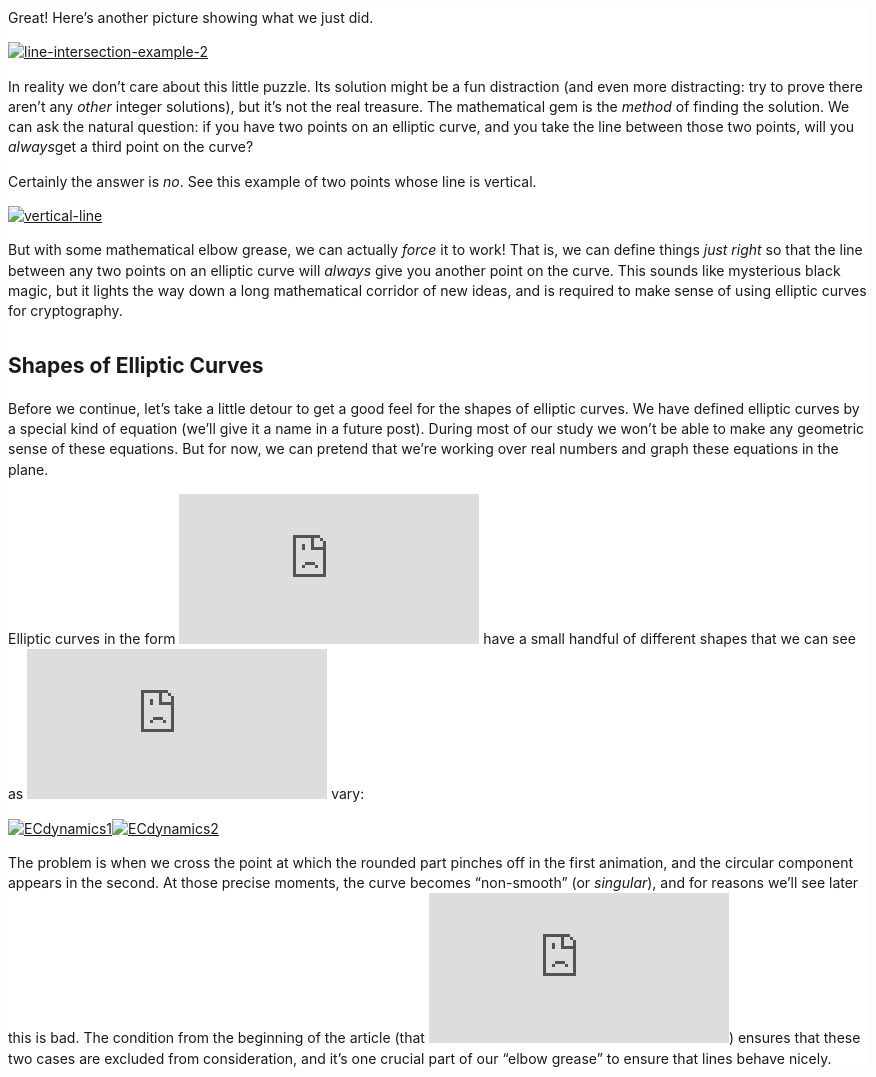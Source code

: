 Great! Here’s another picture showing what we just did.

[![line-intersection-example-2](http://jeremykun.files.wordpress.com/2014/02/line-intersection-example-2.png?w=1800)](http://jeremykun.files.wordpress.com/2014/02/line-intersection-example-2.png)

In reality we don’t care about this little puzzle. Its solution might be
a fun distraction (and even more distracting: try to prove there aren’t
any *other* integer solutions), but it’s not the real treasure. The
mathematical gem is the *method* of finding the solution. We can ask the
natural question: if you have two points on an elliptic curve, and you
take the line between those two points, will you *always*get a third
point on the curve?

Certainly the answer is *no*. See this example of two points whose line
is vertical.

[![vertical-line](http://jeremykun.files.wordpress.com/2014/02/vertical-line.png?w=1800)](http://jeremykun.files.wordpress.com/2014/02/vertical-line.png)

But with some mathematical elbow grease, we can actually *force* it to
work! That is, we can define things *just right* so that the line
between any two points on an elliptic curve will *always* give you
another point on the curve. This sounds like mysterious black magic, but
it lights the way down a long mathematical corridor of new ideas, and is
required to make sense of using elliptic curves for cryptography.

Shapes of Elliptic Curves
-------------------------

Before we continue, let’s take a little detour to get a good feel for
the shapes of elliptic curves. We have defined elliptic curves by a
special kind of equation (we’ll give it a name in a future post). During
most of our study we won’t be able to make any geometric sense of these
equations. But for now, we can pretend that we’re working over real
numbers and graph these equations in the plane.

Elliptic curves in the form ![y\^2 = x\^3 + ax +
b](http://s0.wp.com/latex.php?latex=y%5E2+%3D+x%5E3+%2B+ax+%2B+b&bg=ffffff&fg=36312d&s=0 "y^2 = x^3 + ax + b")
have a small handful of different shapes that we can see as
![a,b](http://s0.wp.com/latex.php?latex=a%2Cb&bg=ffffff&fg=36312d&s=0 "a,b")
vary:

[![ECdynamics1](http://jeremykun.files.wordpress.com/2014/02/ecdynamics1.gif?w=1800)](http://jeremykun.files.wordpress.com/2014/02/ecdynamics1.gif)[![ECdynamics2](http://jeremykun.files.wordpress.com/2014/02/ecdynamics2.gif?w=1800)](http://jeremykun.files.wordpress.com/2014/02/ecdynamics2.gif)

The problem is when we cross the point at which the rounded part pinches
off in the first animation, and the circular component appears in the
second. At those precise moments, the curve becomes “non-smooth” (or
*singular*), and for reasons we’ll see later this is bad. The condition
from the beginning of the article (that ![-16(4a\^3 + 27b\^2) \\neq
0](http://s0.wp.com/latex.php?latex=-16%284a%5E3+%2B+27b%5E2%29+%5Cneq+0&bg=ffffff&fg=36312d&s=0 "-16(4a^3 + 27b^2) \neq 0"))
ensures that these two cases are excluded from consideration, and it’s
one crucial part of our “elbow grease” to ensure that lines behave
nicely.
